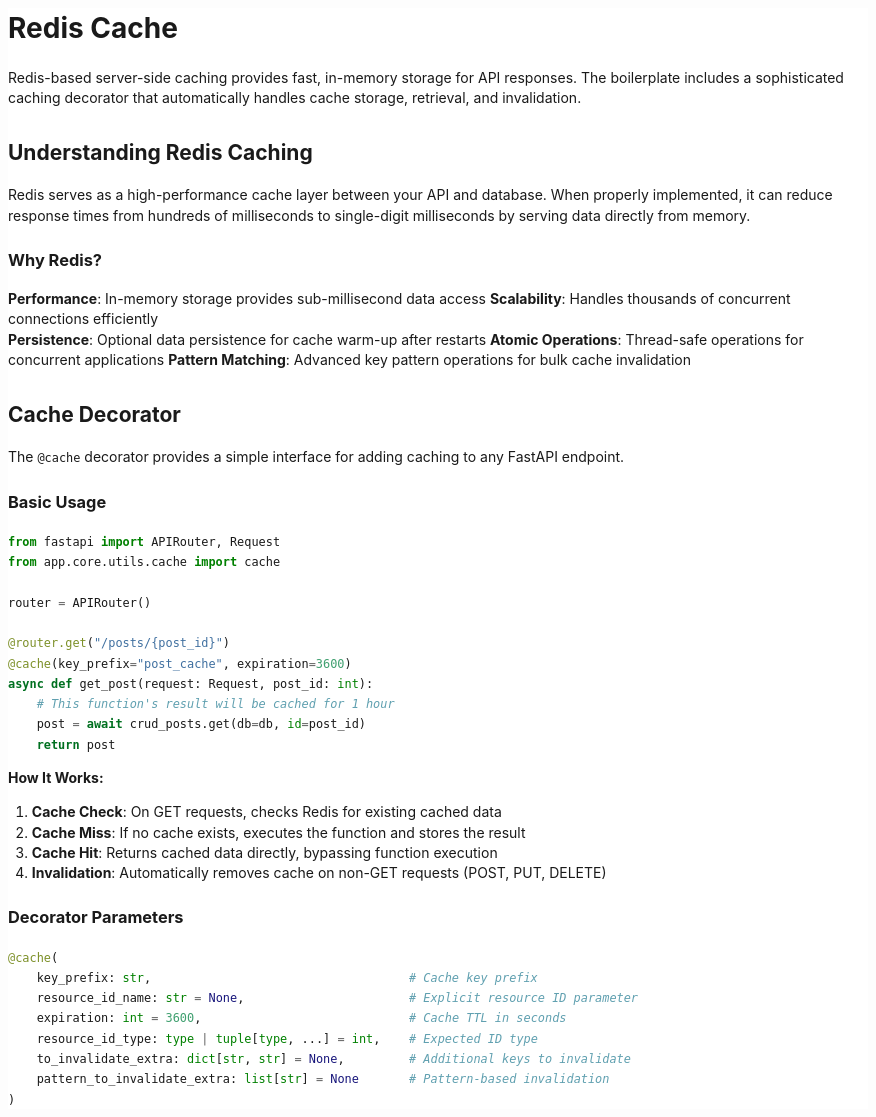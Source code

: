 # Redis Cache

Redis-based server-side caching provides fast, in-memory storage for API responses. The boilerplate includes a sophisticated caching decorator that automatically handles cache storage, retrieval, and invalidation.

## Understanding Redis Caching

Redis serves as a high-performance cache layer between your API and database. When properly implemented, it can reduce response times from hundreds of milliseconds to single-digit milliseconds by serving data directly from memory.

### Why Redis?

**Performance**: In-memory storage provides sub-millisecond data access
**Scalability**: Handles thousands of concurrent connections efficiently  
**Persistence**: Optional data persistence for cache warm-up after restarts
**Atomic Operations**: Thread-safe operations for concurrent applications
**Pattern Matching**: Advanced key pattern operations for bulk cache invalidation

## Cache Decorator

The `@cache` decorator provides a simple interface for adding caching to any FastAPI endpoint.

### Basic Usage

```python
from fastapi import APIRouter, Request
from app.core.utils.cache import cache

router = APIRouter()

@router.get("/posts/{post_id}")
@cache(key_prefix="post_cache", expiration=3600)
async def get_post(request: Request, post_id: int):
    # This function's result will be cached for 1 hour
    post = await crud_posts.get(db=db, id=post_id)
    return post
```

**How It Works:**

1. **Cache Check**: On GET requests, checks Redis for existing cached data
2. **Cache Miss**: If no cache exists, executes the function and stores the result
3. **Cache Hit**: Returns cached data directly, bypassing function execution
4. **Invalidation**: Automatically removes cache on non-GET requests (POST, PUT, DELETE)

### Decorator Parameters

```python
@cache(
    key_prefix: str,                                    # Cache key prefix
    resource_id_name: str = None,                       # Explicit resource ID parameter
    expiration: int = 3600,                             # Cache TTL in seconds
    resource_id_type: type | tuple[type, ...] = int,    # Expected ID type
    to_invalidate_extra: dict[str, str] = None,         # Additional keys to invalidate
    pattern_to_invalidate_extra: list[str] = None       # Pattern-based invalidation
)
```
